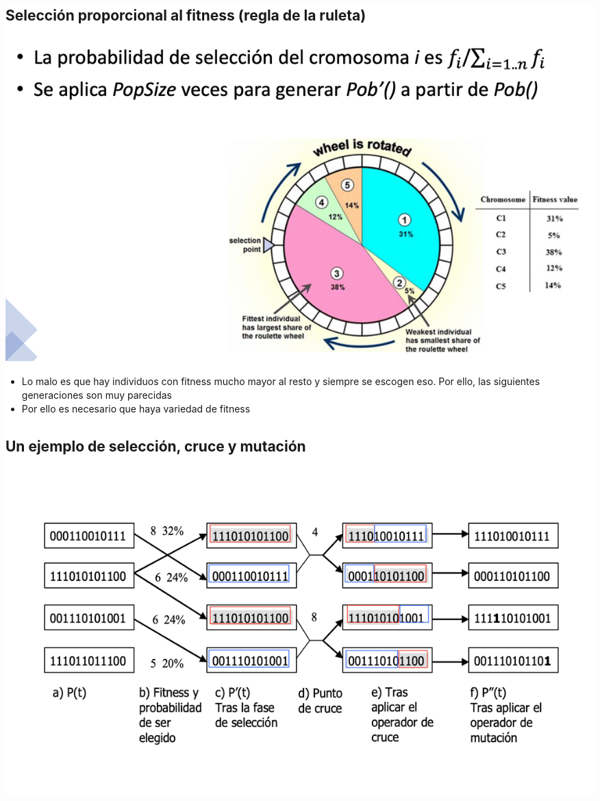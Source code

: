 ## Selección proporcional al fitness (regla de la ruleta)

![](./img/Pasted%20image%2020230925191217.png)

- Lo malo es que hay individuos con fitness mucho mayor al resto y siempre se escogen eso. Por ello, las siguientes generaciones son muy parecidas
- Por ello es necesario que haya variedad de fitness

## Un ejemplo de selección, cruce y mutación

![](./img/Pasted%20image%2020230925191245.png)
